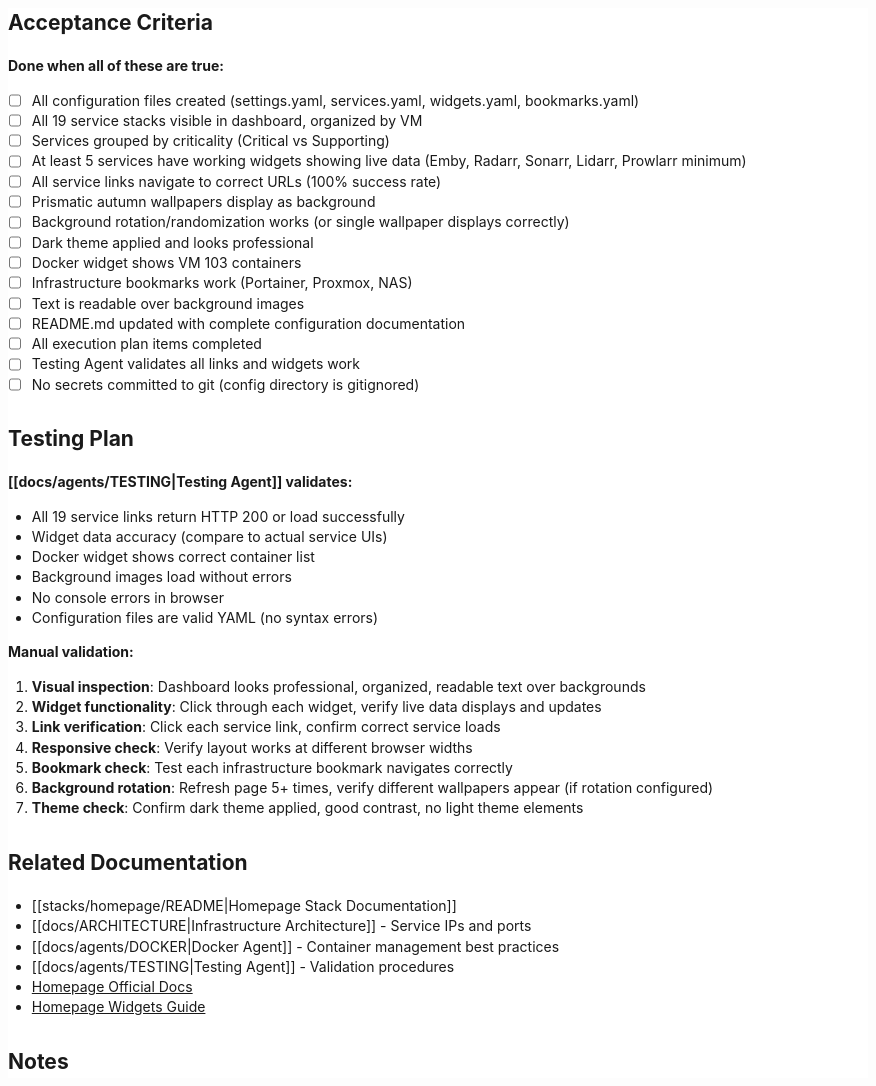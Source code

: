 ## Acceptance Criteria

**Done when all of these are true:**
- [ ] All configuration files created (settings.yaml, services.yaml, widgets.yaml, bookmarks.yaml)
- [ ] All 19 service stacks visible in dashboard, organized by VM
- [ ] Services grouped by criticality (Critical vs Supporting)
- [ ] At least 5 services have working widgets showing live data (Emby, Radarr, Sonarr, Lidarr, Prowlarr minimum)
- [ ] All service links navigate to correct URLs (100% success rate)
- [ ] Prismatic autumn wallpapers display as background
- [ ] Background rotation/randomization works (or single wallpaper displays correctly)
- [ ] Dark theme applied and looks professional
- [ ] Docker widget shows VM 103 containers
- [ ] Infrastructure bookmarks work (Portainer, Proxmox, NAS)
- [ ] Text is readable over background images
- [ ] README.md updated with complete configuration documentation
- [ ] All execution plan items completed
- [ ] Testing Agent validates all links and widgets work
- [ ] No secrets committed to git (config directory is gitignored)

## Testing Plan

**[[docs/agents/TESTING|Testing Agent]] validates:**
- All 19 service links return HTTP 200 or load successfully
- Widget data accuracy (compare to actual service UIs)
- Docker widget shows correct container list
- Background images load without errors
- No console errors in browser
- Configuration files are valid YAML (no syntax errors)

**Manual validation:**
1. **Visual inspection**: Dashboard looks professional, organized, readable text over backgrounds
2. **Widget functionality**: Click through each widget, verify live data displays and updates
3. **Link verification**: Click each service link, confirm correct service loads
4. **Responsive check**: Verify layout works at different browser widths
5. **Bookmark check**: Test each infrastructure bookmark navigates correctly
6. **Background rotation**: Refresh page 5+ times, verify different wallpapers appear (if rotation configured)
7. **Theme check**: Confirm dark theme applied, good contrast, no light theme elements

## Related Documentation

- [[stacks/homepage/README|Homepage Stack Documentation]]
- [[docs/ARCHITECTURE|Infrastructure Architecture]] - Service IPs and ports
- [[docs/agents/DOCKER|Docker Agent]] - Container management best practices
- [[docs/agents/TESTING|Testing Agent]] - Validation procedures
- [Homepage Official Docs](https://gethomepage.dev/)
- [Homepage Widgets Guide](https://gethomepage.dev/latest/widgets/)

## Notes
